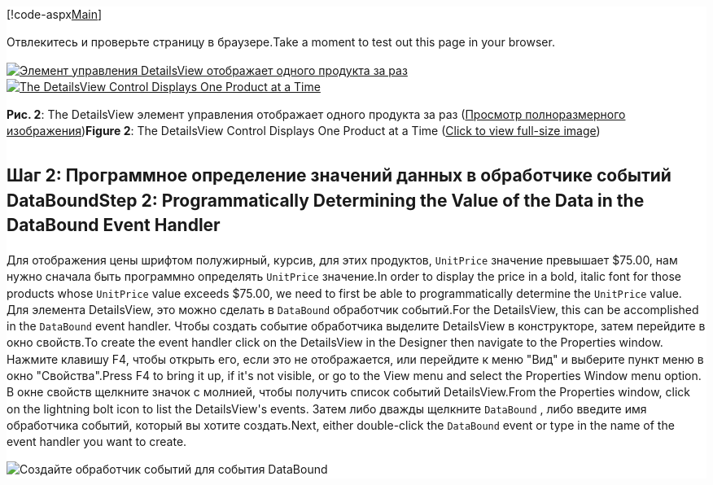 
[!code-aspx[Main](custom-formatting-based-upon-data-vb/samples/sample1.aspx)]

<span data-ttu-id="4126f-139">Отвлекитесь и проверьте страницу в браузере.</span><span class="sxs-lookup"><span data-stu-id="4126f-139">Take a moment to test out this page in your browser.</span></span>


<span data-ttu-id="4126f-140">[![Элемент управления DetailsView отображает одного продукта за раз](custom-formatting-based-upon-data-vb/_static/image5.png)](custom-formatting-based-upon-data-vb/_static/image4.png)</span><span class="sxs-lookup"><span data-stu-id="4126f-140">[![The DetailsView Control Displays One Product at a Time](custom-formatting-based-upon-data-vb/_static/image5.png)](custom-formatting-based-upon-data-vb/_static/image4.png)</span></span>

<span data-ttu-id="4126f-141">**Рис. 2**: The DetailsView элемент управления отображает одного продукта за раз ([Просмотр полноразмерного изображения](custom-formatting-based-upon-data-vb/_static/image6.png))</span><span class="sxs-lookup"><span data-stu-id="4126f-141">**Figure 2**: The DetailsView Control Displays One Product at a Time ([Click to view full-size image](custom-formatting-based-upon-data-vb/_static/image6.png))</span></span>


## <a name="step-2-programmatically-determining-the-value-of-the-data-in-the-databound-event-handler"></a><span data-ttu-id="4126f-142">Шаг 2: Программное определение значений данных в обработчике событий DataBound</span><span class="sxs-lookup"><span data-stu-id="4126f-142">Step 2: Programmatically Determining the Value of the Data in the DataBound Event Handler</span></span>

<span data-ttu-id="4126f-143">Для отображения цены шрифтом полужирный, курсив, для этих продуктов, `UnitPrice` значение превышает $75.00, нам нужно сначала быть программно определять `UnitPrice` значение.</span><span class="sxs-lookup"><span data-stu-id="4126f-143">In order to display the price in a bold, italic font for those products whose `UnitPrice` value exceeds $75.00, we need to first be able to programmatically determine the `UnitPrice` value.</span></span> <span data-ttu-id="4126f-144">Для элемента DetailsView, это можно сделать в `DataBound` обработчик событий.</span><span class="sxs-lookup"><span data-stu-id="4126f-144">For the DetailsView, this can be accomplished in the `DataBound` event handler.</span></span> <span data-ttu-id="4126f-145">Чтобы создать событие обработчика выделите DetailsView в конструкторе, затем перейдите в окно свойств.</span><span class="sxs-lookup"><span data-stu-id="4126f-145">To create the event handler click on the DetailsView in the Designer then navigate to the Properties window.</span></span> <span data-ttu-id="4126f-146">Нажмите клавишу F4, чтобы открыть его, если это не отображается, или перейдите к меню "Вид" и выберите пункт меню в окно "Свойства".</span><span class="sxs-lookup"><span data-stu-id="4126f-146">Press F4 to bring it up, if it's not visible, or go to the View menu and select the Properties Window menu option.</span></span> <span data-ttu-id="4126f-147">В окне свойств щелкните значок с молнией, чтобы получить список событий DetailsView.</span><span class="sxs-lookup"><span data-stu-id="4126f-147">From the Properties window, click on the lightning bolt icon to list the DetailsView's events.</span></span> <span data-ttu-id="4126f-148">Затем либо дважды щелкните `DataBound` , либо введите имя обработчика событий, который вы хотите создать.</span><span class="sxs-lookup"><span data-stu-id="4126f-148">Next, either double-click the `DataBound` event or type in the name of the event handler you want to create.</span></span>


![Создайте обработчик событий для события DataBound](custom-formatting-based-upon-data-vb/_static/image7.png)
